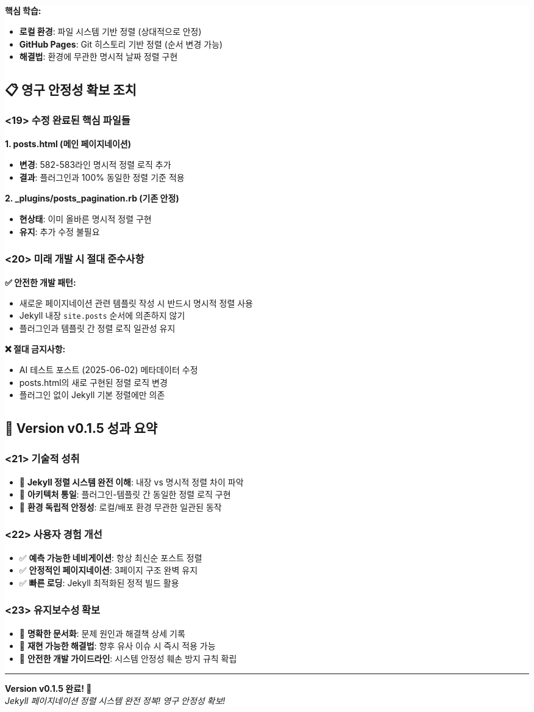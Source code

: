 **핵심 학습:**
- **로컬 환경**: 파일 시스템 기반 정렬 (상대적으로 안정)
- **GitHub Pages**: Git 히스토리 기반 정렬 (순서 변경 가능)
- **해결법**: 환경에 무관한 명시적 날짜 정렬 구현

## 📋 **영구 안정성 확보 조치**

### **<19> 수정 완료된 핵심 파일들**

**1. posts.html (메인 페이지네이션)**
- **변경**: 582-583라인 명시적 정렬 로직 추가
- **결과**: 플러그인과 100% 동일한 정렬 기준 적용

**2. _plugins/posts_pagination.rb (기존 안정)**
- **현상태**: 이미 올바른 명시적 정렬 구현
- **유지**: 추가 수정 불필요

### **<20> 미래 개발 시 절대 준수사항**

**✅ 안전한 개발 패턴:**
- 새로운 페이지네이션 관련 템플릿 작성 시 반드시 명시적 정렬 사용
- Jekyll 내장 `site.posts` 순서에 의존하지 않기
- 플러그인과 템플릿 간 정렬 로직 일관성 유지

**❌ 절대 금지사항:**
- AI 테스트 포스트 (2025-06-02) 메타데이터 수정
- posts.html의 새로 구현된 정렬 로직 변경
- 플러그인 없이 Jekyll 기본 정렬에만 의존

## 🎉 **Version v0.1.5 성과 요약**

### **<21> 기술적 성취**
- 🔧 **Jekyll 정렬 시스템 완전 이해**: 내장 vs 명시적 정렬 차이 파악
- 🔧 **아키텍처 통일**: 플러그인-템플릿 간 동일한 정렬 로직 구현
- 🔧 **환경 독립적 안정성**: 로컬/배포 환경 무관한 일관된 동작

### **<22> 사용자 경험 개선**
- ✅ **예측 가능한 네비게이션**: 항상 최신순 포스트 정렬
- ✅ **안정적인 페이지네이션**: 3페이지 구조 완벽 유지
- ✅ **빠른 로딩**: Jekyll 최적화된 정적 빌드 활용

### **<23> 유지보수성 확보**
- 📝 **명확한 문서화**: 문제 원인과 해결책 상세 기록
- 📝 **재현 가능한 해결법**: 향후 유사 이슈 시 즉시 적용 가능
- 📝 **안전한 개발 가이드라인**: 시스템 안정성 훼손 방지 규칙 확립

----------

**Version v0.1.5 완료! 🎯**  
_Jekyll 페이지네이션 정렬 시스템 완전 정복! 영구 안정성 확보!_
